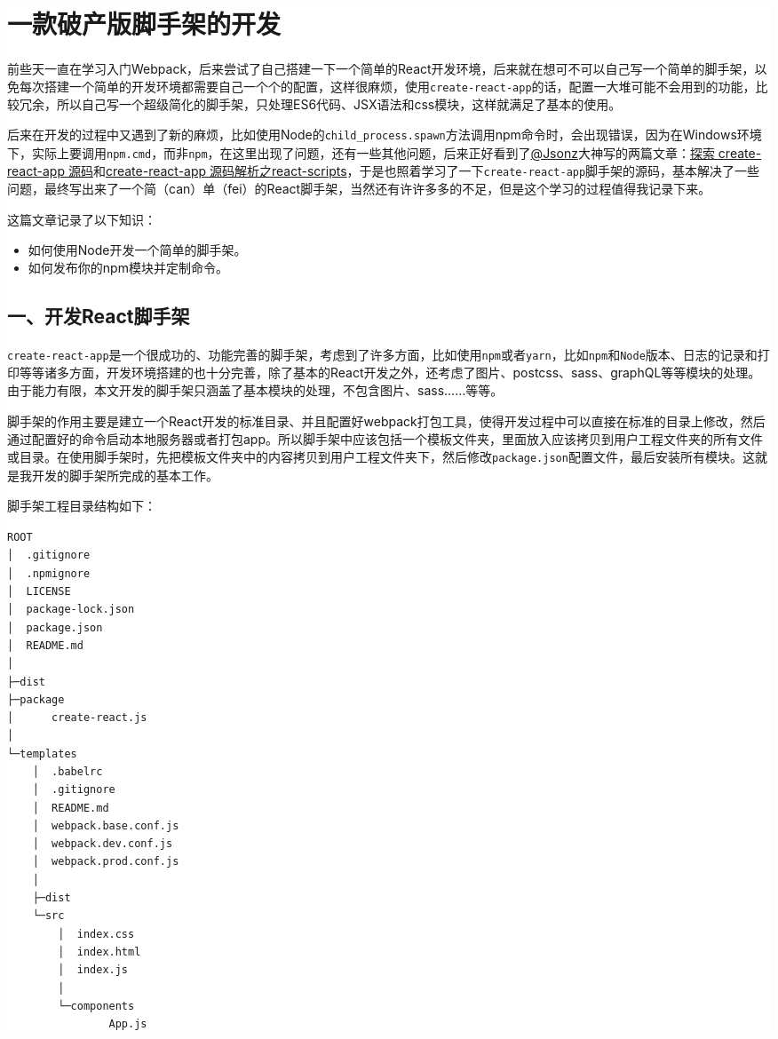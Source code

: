 # 一款破产版脚手架的开发

前些天一直在学习入门Webpack，后来尝试了自己搭建一下一个简单的React开发环境，后来就在想可不可以自己写一个简单的脚手架，以免每次搭建一个简单的开发环境都需要自己一个个的配置，这样很麻烦，使用`create-react-app`的话，配置一大堆可能不会用到的功能，比较冗余，所以自己写一个超级简化的脚手架，只处理ES6代码、JSX语法和css模块，这样就满足了基本的使用。

后来在开发的过程中又遇到了新的麻烦，比如使用Node的`child_process.spawn`方法调用npm命令时，会出现错误，因为在Windows环境下，实际上要调用`npm.cmd`，而非`npm`，在这里出现了问题，还有一些其他问题，后来正好看到了[@Jsonz](https://juejin.im/user/58dbb0b844d904006954ca8e)大神写的两篇文章：[探索 create-react-app 源码](https://juejin.im/post/5af452fd518825671c0e96e5)和[create-react-app 源码解析之react-scripts](https://juejin.im/post/5af98aaf518825426d2d4142)，于是也照着学习了一下`create-react-app`脚手架的源码，基本解决了一些问题，最终写出来了一个简（can）单（fei）的React脚手架，当然还有许许多多的不足，但是这个学习的过程值得我记录下来。

这篇文章记录了以下知识：

* 如何使用Node开发一个简单的脚手架。
* 如何发布你的npm模块并定制命令。

## 一、开发React脚手架

`create-react-app`是一个很成功的、功能完善的脚手架，考虑到了许多方面，比如使用`npm`或者`yarn`，比如`npm`和`Node`版本、日志的记录和打印等等诸多方面，开发环境搭建的也十分完善，除了基本的React开发之外，还考虑了图片、postcss、sass、graphQL等等模块的处理。由于能力有限，本文开发的脚手架只涵盖了基本模块的处理，不包含图片、sass……等等。

脚手架的作用主要是建立一个React开发的标准目录、并且配置好webpack打包工具，使得开发过程中可以直接在标准的目录上修改，然后通过配置好的命令启动本地服务器或者打包app。所以脚手架中应该包括一个模板文件夹，里面放入应该拷贝到用户工程文件夹的所有文件或目录。在使用脚手架时，先把模板文件夹中的内容拷贝到用户工程文件夹下，然后修改`package.json`配置文件，最后安装所有模块。这就是我开发的脚手架所完成的基本工作。

脚手架工程目录结构如下：

    ROOT
    │  .gitignore
    │  .npmignore
    │  LICENSE
    │  package-lock.json
    │  package.json
    │  README.md
    │
    ├─dist
    ├─package
    │      create-react.js
    │
    └─templates
        │  .babelrc
        │  .gitignore
        │  README.md
        │  webpack.base.conf.js
        │  webpack.dev.conf.js
        │  webpack.prod.conf.js
        │
        ├─dist
        └─src
            │  index.css
            │  index.html
            │  index.js
            │
            └─components
                    App.js
